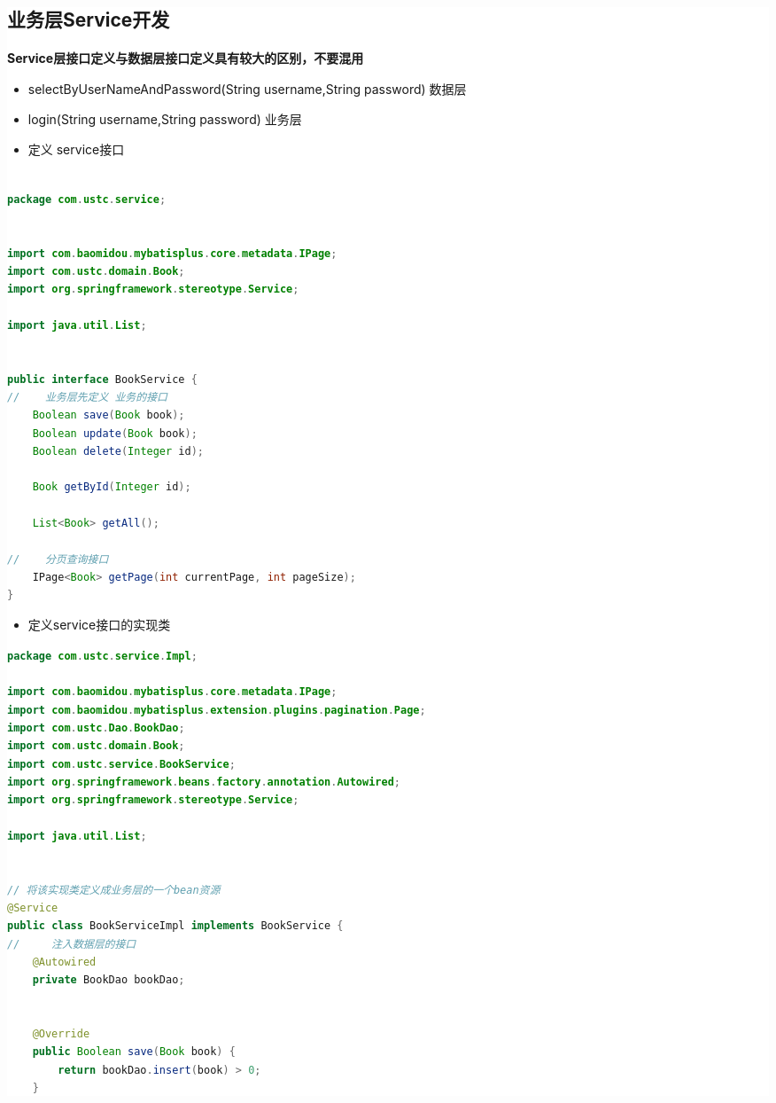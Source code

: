 ## 业务层Service开发

**Service层接口定义与数据层接口定义具有较大的区别，不要混用**

* selectByUserNameAndPassword(String username,String password)  数据层
* login(String username,String password)  业务层


* 定义 service接口
```java

package com.ustc.service;


import com.baomidou.mybatisplus.core.metadata.IPage;
import com.ustc.domain.Book;
import org.springframework.stereotype.Service;

import java.util.List;


public interface BookService {
//    业务层先定义 业务的接口
    Boolean save(Book book);
    Boolean update(Book book);
    Boolean delete(Integer id);

    Book getById(Integer id);

    List<Book> getAll();

//    分页查询接口
    IPage<Book> getPage(int currentPage, int pageSize);
}

```

* 定义service接口的实现类
```java
package com.ustc.service.Impl;

import com.baomidou.mybatisplus.core.metadata.IPage;
import com.baomidou.mybatisplus.extension.plugins.pagination.Page;
import com.ustc.Dao.BookDao;
import com.ustc.domain.Book;
import com.ustc.service.BookService;
import org.springframework.beans.factory.annotation.Autowired;
import org.springframework.stereotype.Service;

import java.util.List;


// 将该实现类定义成业务层的一个bean资源
@Service
public class BookServiceImpl implements BookService {
//     注入数据层的接口
    @Autowired
    private BookDao bookDao;


    @Override
    public Boolean save(Book book) {
        return bookDao.insert(book) > 0;
    }

```